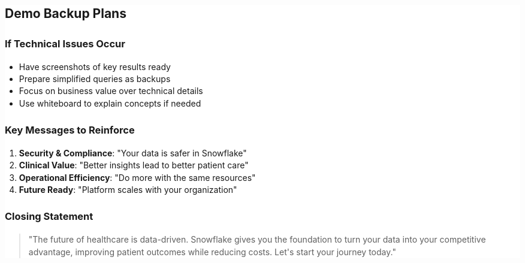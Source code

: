 
## Demo Backup Plans

### If Technical Issues Occur
- Have screenshots of key results ready
- Prepare simplified queries as backups
- Focus on business value over technical details
- Use whiteboard to explain concepts if needed

### Key Messages to Reinforce
1. **Security & Compliance**: "Your data is safer in Snowflake"
2. **Clinical Value**: "Better insights lead to better patient care"
3. **Operational Efficiency**: "Do more with the same resources"
4. **Future Ready**: "Platform scales with your organization"

### Closing Statement
> "The future of healthcare is data-driven. Snowflake gives you the foundation to turn your data into your competitive advantage, improving patient outcomes while reducing costs. Let's start your journey today."
